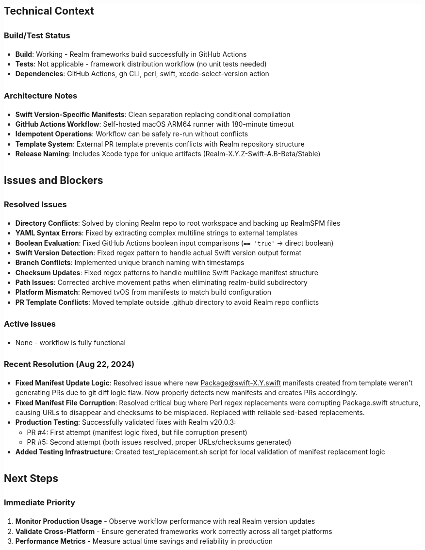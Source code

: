 ## Technical Context

### Build/Test Status
- **Build**: Working - Realm frameworks build successfully in GitHub Actions
- **Tests**: Not applicable - framework distribution workflow (no unit tests needed)
- **Dependencies**: GitHub Actions, gh CLI, perl, swift, xcode-select-version action

### Architecture Notes
- **Swift Version-Specific Manifests**: Clean separation replacing conditional compilation
- **GitHub Actions Workflow**: Self-hosted macOS ARM64 runner with 180-minute timeout
- **Idempotent Operations**: Workflow can be safely re-run without conflicts
- **Template System**: External PR template prevents conflicts with Realm repository structure
- **Release Naming**: Includes Xcode type for unique artifacts (Realm-X.Y.Z-Swift-A.B-Beta/Stable)

## Issues and Blockers

### Resolved Issues
- **Directory Conflicts**: Solved by cloning Realm repo to root workspace and backing up RealmSPM files
- **YAML Syntax Errors**: Fixed by extracting complex multiline strings to external templates
- **Boolean Evaluation**: Fixed GitHub Actions boolean input comparisons (`== 'true'` → direct boolean)
- **Swift Version Detection**: Fixed regex pattern to handle actual Swift version output format
- **Branch Conflicts**: Implemented unique branch naming with timestamps
- **Checksum Updates**: Fixed regex patterns to handle multiline Swift Package manifest structure
- **Path Issues**: Corrected archive movement paths when eliminating realm-build subdirectory
- **Platform Mismatch**: Removed tvOS from manifests to match build configuration
- **PR Template Conflicts**: Moved template outside .github directory to avoid Realm repo conflicts

### Active Issues
- None - workflow is fully functional

### Recent Resolution (Aug 22, 2024)
- **Fixed Manifest Update Logic**: Resolved issue where new Package@swift-X.Y.swift manifests created from template weren't generating PRs due to git diff logic flaw. Now properly detects new manifests and creates PRs accordingly.
- **Fixed Manifest File Corruption**: Resolved critical bug where Perl regex replacements were corrupting Package.swift structure, causing URLs to disappear and checksums to be misplaced. Replaced with reliable sed-based replacements.
- **Production Testing**: Successfully validated fixes with Realm v20.0.3:
  - PR #4: First attempt (manifest logic fixed, but file corruption present)
  - PR #5: Second attempt (both issues resolved, proper URLs/checksums generated)
- **Added Testing Infrastructure**: Created test_replacement.sh script for local validation of manifest replacement logic

## Next Steps

### Immediate Priority
1. **Monitor Production Usage** - Observe workflow performance with real Realm version updates
2. **Validate Cross-Platform** - Ensure generated frameworks work correctly across all target platforms
3. **Performance Metrics** - Measure actual time savings and reliability in production
